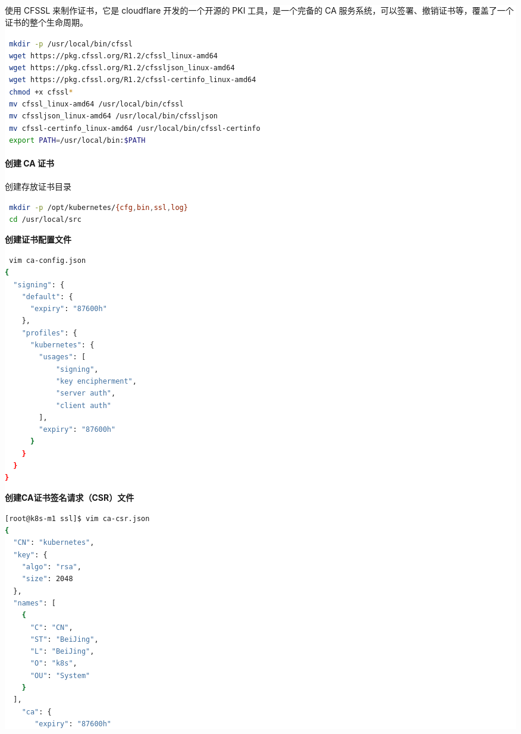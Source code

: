 使用 CFSSL 来制作证书，它是 cloudflare 开发的一个开源的 PKI 工具，是一个完备的 CA 服务系统，可以签署、撤销证书等，覆盖了一个证书的整个生命周期。

```bash
 mkdir -p /usr/local/bin/cfssl
 wget https://pkg.cfssl.org/R1.2/cfssl_linux-amd64 
 wget https://pkg.cfssl.org/R1.2/cfssljson_linux-amd64 
 wget https://pkg.cfssl.org/R1.2/cfssl-certinfo_linux-amd64 
 chmod +x cfssl*
 mv cfssl_linux-amd64 /usr/local/bin/cfssl
 mv cfssljson_linux-amd64 /usr/local/bin/cfssljson
 mv cfssl-certinfo_linux-amd64 /usr/local/bin/cfssl-certinfo
 export PATH=/usr/local/bin:$PATH
```

#### 创建 CA 证书

创建存放证书目录

```bash
 mkdir -p /opt/kubernetes/{cfg,bin,ssl,log}
 cd /usr/local/src
```

**创建证书配置文件**

```bash
 vim ca-config.json
{
  "signing": {
    "default": {
      "expiry": "87600h"
    },
    "profiles": {
      "kubernetes": {
        "usages": [
            "signing",
            "key encipherment",
            "server auth",
            "client auth"
        ],
        "expiry": "87600h"
      }
    }
  }
}
```

**创建CA证书签名请求（CSR）文件**

```bash
[root@k8s-m1 ssl]$ vim ca-csr.json
{
  "CN": "kubernetes",
  "key": {
    "algo": "rsa",
    "size": 2048
  },
  "names": [
    {
      "C": "CN",
      "ST": "BeiJing",
      "L": "BeiJing",
      "O": "k8s",
      "OU": "System"
    }
  ],
    "ca": {
       "expiry": "87600h"
```